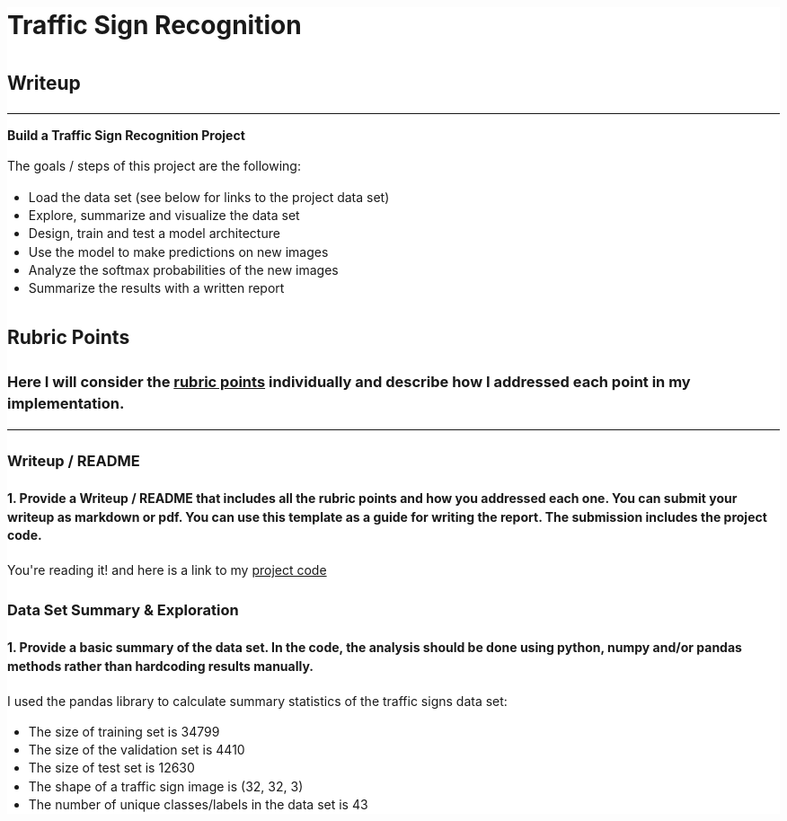 # **Traffic Sign Recognition**

## Writeup

---
**Build a Traffic Sign Recognition Project**

The goals / steps of this project are the following:
* Load the data set (see below for links to the project data set)
* Explore, summarize and visualize the data set
* Design, train and test a model architecture
* Use the model to make predictions on new images
* Analyze the softmax probabilities of the new images
* Summarize the results with a written report


[//]: # (Image References)

[image1]: ./docs/data_explore_train.jpg "data_explore_train"
[image2]: ./docs/data_explore_dev.jpg "data_explore_dev"
[image3]: ./docs/data_explore_test.jpg "data_explore_test"
[image4]: ./docs/model_graph.png "model graph"
[image5]: ./docs/train_loss.png "train loss"
[image6]: ./docs/dev_accuracy.png "dev_accuracy"
[image7]: ./test_image/test_1.jpeg "Traffic Sign 1"
[image8]: ./test_image/test_2.jpeg "Traffic Sign 2"
[image9]: ./test_image/test_3.jpg "Traffic Sign 3"
[image10]: ./test_image/test_4.jpg "Traffic Sign 4"
[image11]: ./test_image/test_5.jpg "Traffic Sign 5"
[image12]: ./test_image/test_6.jpg "Traffic Sign 6"
[image13]: ./docs/visualize_cnn_1.png "visualize_cnn_1"
[image14]: ./docs/visualize_cnn_2.png "visualize_cnn_2"


## Rubric Points
### Here I will consider the [rubric points](https://review.udacity.com/#!/rubrics/481/view) individually and describe how I addressed each point in my implementation.  

---
### Writeup / README

#### 1. Provide a Writeup / README that includes all the rubric points and how you addressed each one. You can submit your writeup as markdown or pdf. You can use this template as a guide for writing the report. The submission includes the project code.

You're reading it! and here is a link to my [project code](https://github.com/dongnanzhy/CarND-Traffic-Sign-Classifier-Projects/blob/master/Traffic_Sign_Classifier.ipynb)

### Data Set Summary & Exploration

#### 1. Provide a basic summary of the data set. In the code, the analysis should be done using python, numpy and/or pandas methods rather than hardcoding results manually.

I used the pandas library to calculate summary statistics of the traffic
signs data set:

* The size of training set is 34799
* The size of the validation set is 4410
* The size of test set is 12630
* The shape of a traffic sign image is (32, 32, 3)
* The number of unique classes/labels in the data set is 43
